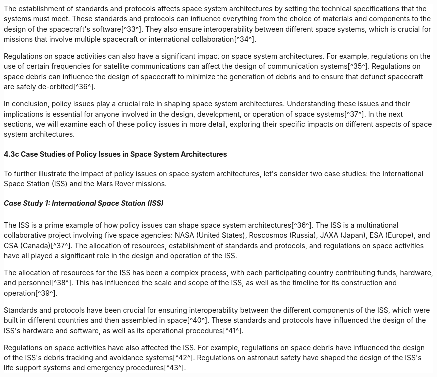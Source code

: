 

The establishment of standards and protocols affects space system architectures by setting the technical specifications that the systems must meet. These standards and protocols can influence everything from the choice of materials and components to the design of the spacecraft's software[^33^]. They also ensure interoperability between different space systems, which is crucial for missions that involve multiple spacecraft or international collaboration[^34^].



Regulations on space activities can also have a significant impact on space system architectures. For example, regulations on the use of certain frequencies for satellite communications can affect the design of communication systems[^35^]. Regulations on space debris can influence the design of spacecraft to minimize the generation of debris and to ensure that defunct spacecraft are safely de-orbited[^36^].



In conclusion, policy issues play a crucial role in shaping space system architectures. Understanding these issues and their implications is essential for anyone involved in the design, development, or operation of space systems[^37^]. In the next sections, we will examine each of these policy issues in more detail, exploring their specific impacts on different aspects of space system architectures.



#### 4.3c Case Studies of Policy Issues in Space System Architectures



To further illustrate the impact of policy issues on space system architectures, let's consider two case studies: the International Space Station (ISS) and the Mars Rover missions.



##### Case Study 1: International Space Station (ISS)



The ISS is a prime example of how policy issues can shape space system architectures[^36^]. The ISS is a multinational collaborative project involving five space agencies: NASA (United States), Roscosmos (Russia), JAXA (Japan), ESA (Europe), and CSA (Canada)[^37^]. The allocation of resources, establishment of standards and protocols, and regulations on space activities have all played a significant role in the design and operation of the ISS.



The allocation of resources for the ISS has been a complex process, with each participating country contributing funds, hardware, and personnel[^38^]. This has influenced the scale and scope of the ISS, as well as the timeline for its construction and operation[^39^].



Standards and protocols have been crucial for ensuring interoperability between the different components of the ISS, which were built in different countries and then assembled in space[^40^]. These standards and protocols have influenced the design of the ISS's hardware and software, as well as its operational procedures[^41^].



Regulations on space activities have also affected the ISS. For example, regulations on space debris have influenced the design of the ISS's debris tracking and avoidance systems[^42^]. Regulations on astronaut safety have shaped the design of the ISS's life support systems and emergency procedures[^43^].


[^1^]: Charette, R. N. (2008). "What's Wrong with Weapons Acquisitions?" IEEE Spectrum. Retrieved from https://spectrum.ieee.org/aerospace/military/whats-wrong-with-weapons-acquisitions
[^2^]: Bandecchi, M., Melton, B., Gardini, B., & Ongaro, F. (2000). "The ESA/ESTEC Concurrent Design Facility." 4th International Conference on Concurrent Enterprising (ICE 2000), Toulouse, France.
[^3^]: Dalle, D., & Wartzack, S. (2014). "Integrated Concurrent Engineering in the Aerospace Industry." Procedia CIRP, 21, 178-183.
[^1^]: Squyres, S. W., et al. (2011). "Exploration of Victoria Crater by the Mars Rover Opportunity." Science, 324(5930), 1058-1061.
[^2^]: Smith, E. J. (2000). "The Hubble Space Telescope Servicing Missions." Space Science Reviews, 92(1/2), 13-24.
[^3^]: Howell, S. B., et al. (2014). "The K2 Mission: Characterization and Early Results." Publications of the Astronomical Society of the Pacific, 126(938), 398.
[^4^]: Baldwin, C. Y., & Clark, K. B. (2000). Design Rules, Vol. 1: The Power of Modularity. MIT Press.
[^5^]: NASA. (2020). International Space Station Facts and Figures. NASA.
[^6^]: Sorensen, S. (2002). Redundancy in Space Vehicles: A Review. Acta Astronautica, 51(1), 51-58.
[^7^]: NASA. (2006). Spirit Rover: All-Wheel Drive, Backwards. NASA.
[^8^]: Ayyub, B. M. (2014). Practical Resilience Metrics for Planning, Design, and Decision Making. ASCE-ASME Journal of Risk and Uncertainty in Engineering Systems, Part A: Civil Engineering, 1(1).
[^9^]: NASA. (2010). Servicing Missions. NASA.
[^20^]: National Research Council. (2002). "Policy Issues in Space System Architectures." In: New Frontiers in the Solar System: An Integrated Exploration Strategy. The National Academies Press. https://doi.org/10.17226/10432.
[^21^]: Ibid.
[^22^]: Ibid.
[^23^]: Ibid.
[^24^]: Ibid.
[^25^]: Ibid.
[^26^]: Ibid.
[^27^]: Ibid.
[^1^]: NASA. (2020). Mars Exploration. Retrieved from https://mars.nasa.gov/
[^2^]: The National Aeronautics and Space Administration (NASA). (2020). Moon to Mars Overview. Retrieved from https://www.nasa.gov/specials/moontomars/
[^3^]: NASA. (2020). Europa. Retrieved from https://solarsystem.nasa.gov/moons/jupiter-moons/europa/in-depth/
[^4^]: Lewis, J. S. (1997). Mining the Sky: Untold Riches from the Asteroids, Comets, and Planets. Addison-Wesley.
[^4^]: NASA. (2019). Space Systems. NASA. https://www.nasa.gov/directorates/heo/scan/engineering/technology/txt_space_systems.html
[^5^]: NASA. (2019). What is a Satellite? NASA. https://www.nasa.gov/audience/forstudents/5-8/features/nasa-knows/what-is-a-satellite-58.html
[^6^]: NASA. (2019). Scientific Space Systems. NASA. https://www.nasa.gov/directorates/heo/scan/engineering/technology/txt_space_systems.html
[^7^]: NASA. (2019). Communication Space Systems. NASA. https://www.nasa.gov/directorates/heo/scan/engineering/technology/txt_space_systems.html
[^8^]: NASA. (2019). Navigation Space Systems. NASA. https://www.nasa.gov/directorates/heo/scan/engineering/technology/txt_space_systems.html
[^9^]: NASA. (2019). Earth Observation Space Systems. NASA. https://www.nasa.gov/directorates/heo/scan/engineering/technology/txt_space_systems.html
[^10^]: NASA. (2019). Communication Satellites. NASA. https://www.nasa.gov/audience/forstudents/5-8/features/nasa-knows/what-is-a-satellite-58.html
[^11^]: NASA. (2019). Weather Satellites. NASA. https://www.nasa.gov/audience/forstudents/5-8/features/nasa-knows/what-is-a-satellite-58.html
[^12^]: NASA. (2019). Navigation Satellites. NASA. https://www.nasa.gov/audience/forstudents/5-8/features/nasa-knows/what-is-a-satellite-58.html
[^13^]: NASA. (2019). Scientific Satellites. NASA. https://www.nasa.gov/audience/forstudents/5-8/features/nasa-knows/what-is-a-satellite-58.html
[^14^]: NASA. (2019). Satellite Orbits. NASA. https://www.nasa.gov/audience/forstudents/5-8/features/nasa-knows/what-is-a-satellite-58.html
[^10^]: Roddy, D. (2006). Satellite Communications. McGraw-Hill Education.
[^11^]: Kidder, S. Q., & Vonder Haar, T. H. (1995). Satellite Meteorology: An Introduction. Academic Press.
[^12^]: Kaplan, E. D., & Hegarty, C. J. (2005). Understanding GPS: Principles and Applications. Artech House.
[^13^]: Harland, D. M., & Lorenz, R. D. (2005). Space Systems Failures: Disasters and Rescues of Satellites, Rockets and Space Probes. Springer.
[^14^]: Lillesand, T., Kiefer, R. W., & Chipman, J. (2008). Remote Sensing and Image Interpretation. Wiley.
[^15^]: Fortescue, P., Swinerd, G., & Stark, J. (2011). Spacecraft Systems Engineering. Wiley.
[^16^]: Larson, W. J., & Pranke, L. K. (1999). Human Spaceflight: Mission Analysis and Design. McGraw-Hill.
[^17^]: Sellers, J. J., Astore, W. J., Giffen, R. B., & Larson, W. J. (2005). Understanding Space: An Introduction to Astronautics. McGraw-Hill.
[^18^]: "Hubble Space Telescope." NASA. https://www.nasa.gov/mission_pages/hubble/main/index.html
[^19^]: "Hubble Space Telescope." ESA/Hubble. https://www.spacetelescope.org/about/general/
[^20^]: "Global Positioning System." GPS.gov. https://www.gps.gov/systems/gps/
[^21^]: "How GPS Works." GPS.gov. https://www.gps.gov/systems/gps/space/
[^22^]: "GOES-16." NOAA. https://www.noaa.gov/media-release/noaa-s-goes-16-satellite-sends-first-images-of-earth
[^23^]: "GOES-16." NOAA Satellite and Information Service. https://www.nesdis.noaa.gov/GOES-16
[^24^]: "Iridium Satellite Constellation." Iridium. https://www.iridium.com/network/globalnetwork/
[^25^]: "Iridium Satellite Constellation." NASA. https://www.nasa.gov/directorates/heo/scan/services/networks/iridium_constellation.html
[^26^]: "Landsat Program." USGS. https://www.usgs.gov/land-resources/nli/landsat
[^27^]: "Landsat's Role in Society." NASA. https://landsat.gsfc.nasa.gov/landsats-role-in-society/
[^28^]: "Space Systems." MIT OpenCourseWare. https://ocw.mit.edu/courses/aeronautics-and-astronautics/16-851-satellite-engineering-fall-2003/lecture-notes/